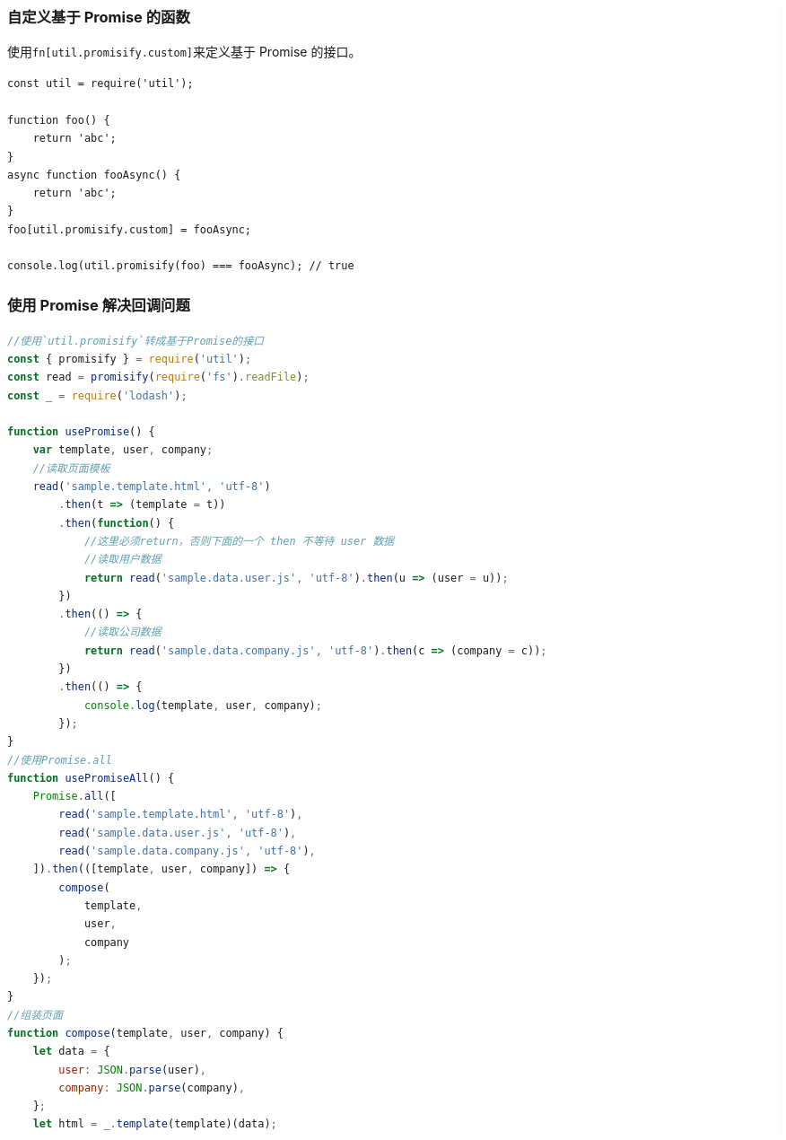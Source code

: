 ### 自定义基于 Promise 的函数

使用`fn[util.promisify.custom]`来定义基于 Promise 的接口。

```
const util = require('util');

function foo() {
    return 'abc';
}
async function fooAsync() {
    return 'abc';
}
foo[util.promisify.custom] = fooAsync;

console.log(util.promisify(foo) === fooAsync); // true
```

### 使用 Promise 解决回调问题

```js
//使用`util.promisify`转成基于Promise的接口
const { promisify } = require('util');
const read = promisify(require('fs').readFile);
const _ = require('lodash');

function usePromise() {
    var template, user, company;
    //读取页面模板
    read('sample.template.html', 'utf-8')
        .then(t => (template = t))
        .then(function() {
            //这里必须return，否则下面的一个 then 不等待 user 数据
            //读取用户数据
            return read('sample.data.user.js', 'utf-8').then(u => (user = u));
        })
        .then(() => {
            //读取公司数据
            return read('sample.data.company.js', 'utf-8').then(c => (company = c));
        })
        .then(() => {
            console.log(template, user, company);
        });
}
//使用Promise.all
function usePromiseAll() {
    Promise.all([
        read('sample.template.html', 'utf-8'),
        read('sample.data.user.js', 'utf-8'),
        read('sample.data.company.js', 'utf-8'),
    ]).then(([template, user, company]) => {
        compose(
            template,
            user,
            company
        );
    });
}
//组装页面
function compose(template, user, company) {
    let data = {
        user: JSON.parse(user),
        company: JSON.parse(company),
    };
    let html = _.template(template)(data);
```

[1]: http://static.zybuluo.com/lichangwei/4dcltssgjnp2b2293nei6a3g/image_1bjrp088i1fepi1o1klpdarjs1m.png
[2]: http://static.zybuluo.com/lichangwei/7dr9ts0gz0jpae4gd7d6dbrm/image_1bjrp2s8f3nf2np1k8p1u1f1vh513.png
[3]: http://static.zybuluo.com/lichangwei/9rx1tdnqg4dk942otjej824b/image_1bjrhnves1ocn183b1d3n11thb119.png